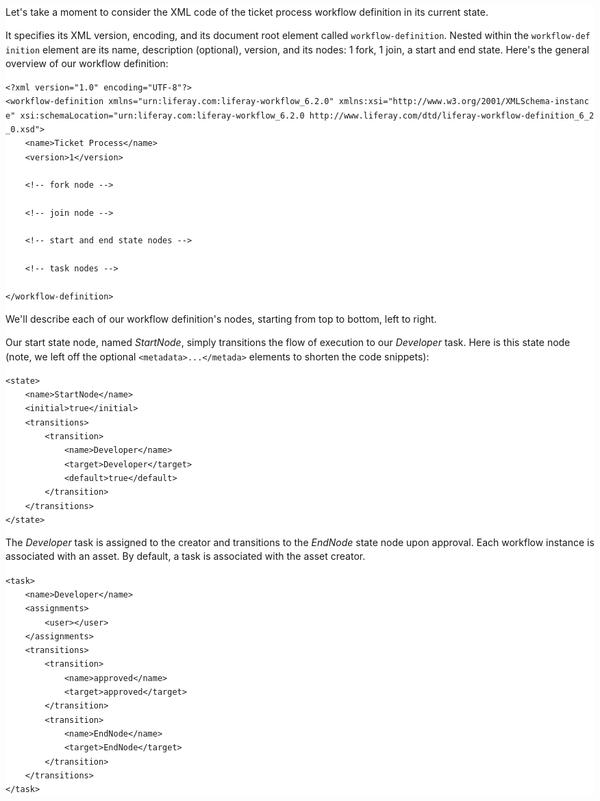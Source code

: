 

Let's take a moment to consider the XML code of the ticket process workflow
definition in its current state.

It specifies its XML version, encoding, and its document root element called
`workflow-definition`. Nested within the `workflow-definition` element are its
name, description (optional), version, and its nodes: 1 fork, 1 join, a start
and end state. Here's the general overview of our workflow definition: 

	<?xml version="1.0" encoding="UTF-8"?>
	<workflow-definition xmlns="urn:liferay.com:liferay-workflow_6.2.0" xmlns:xsi="http://www.w3.org/2001/XMLSchema-instance" xsi:schemaLocation="urn:liferay.com:liferay-workflow_6.2.0 http://www.liferay.com/dtd/liferay-workflow-definition_6_2_0.xsd">
		<name>Ticket Process</name>
		<version>1</version>

		<!-- fork node -->

		<!-- join node -->

		<!-- start and end state nodes -->

		<!-- task nodes -->

    </workflow-definition>

We'll describe each of our workflow definition's nodes, starting from top to
bottom, left to right.

Our start state node, named *StartNode*, simply transitions the flow of
execution to our *Developer* task. Here is this state node (note, we left off
the optional `<metadata>...</metada>` elements to shorten the code snippets): 

    <state>
        <name>StartNode</name>
        <initial>true</initial>
        <transitions>
            <transition>
                <name>Developer</name>
                <target>Developer</target>
                <default>true</default>
            </transition>
        </transitions>
    </state>

The *Developer* task is assigned to the creator and transitions to the *EndNode*
state node upon approval. Each workflow instance is associated with an asset. By
default, a task is associated with the asset creator.

    <task>
        <name>Developer</name>
        <assignments>
            <user></user>
        </assignments>
        <transitions>
            <transition>
                <name>approved</name>
                <target>approved</target>
            </transition>
            <transition>
                <name>EndNode</name>
                <target>EndNode</target>
            </transition>
        </transitions>
    </task>
